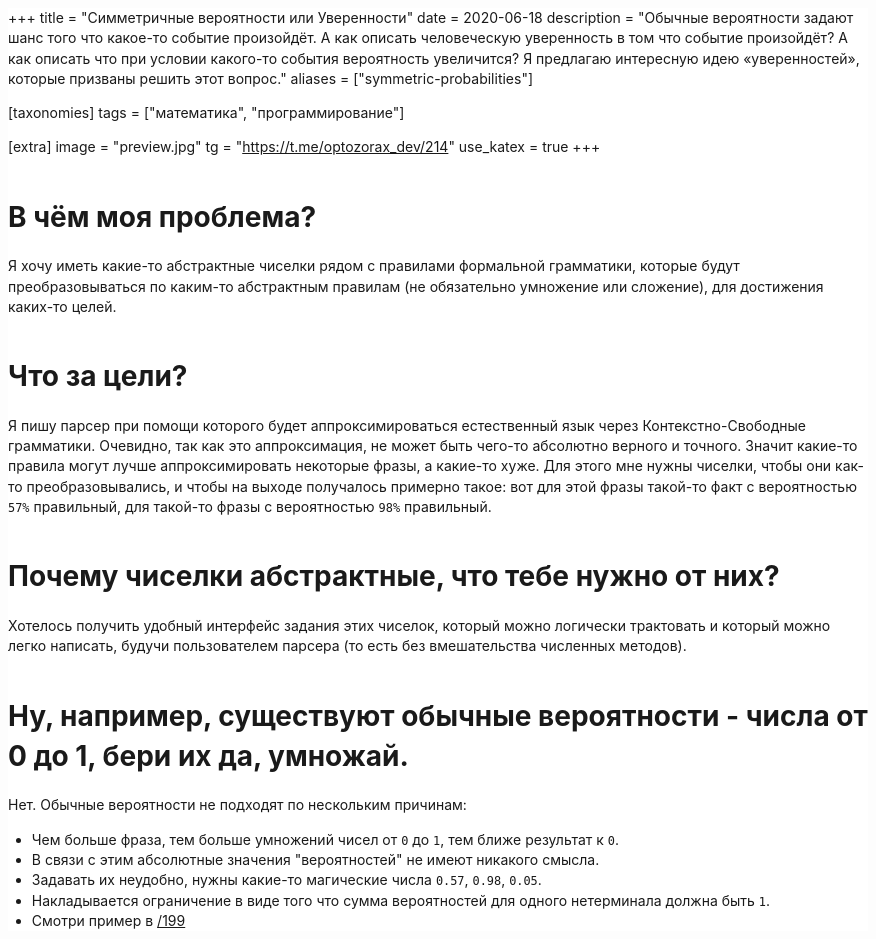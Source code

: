 +++
title = "Симметричные вероятности или Уверенности"
date = 2020-06-18
description = "Обычные вероятности задают шанс того что какое-то событие произойдёт. А как описать человеческую уверенность в том что событие произойдёт? А как описать что при условии какого-то события вероятность увеличится? Я предлагаю интересную идею «уверенностей», которые призваны решить этот вопрос."
aliases = ["symmetric-probabilities"]

[taxonomies]
tags = ["математика", "программирование"]

[extra]
image = "preview.jpg"
tg = "https://t.me/optozorax_dev/214"
use_katex = true
+++

# В чём моя проблема? 

Я хочу иметь какие-то абстрактные чиселки рядом с правилами формальной грамматики, которые будут преобразовываться по каким-то абстрактным правилам (не обязательно умножение или сложение), для достижения каких-то целей.

# Что за цели?

Я пишу парсер при помощи которого будет аппроксимироваться естественный язык через Контекстно-Свободные грамматики. Очевидно, так как это аппроксимация, не может быть чего-то абсолютно верного и точного. Значит какие-то правила могут лучше аппроксимировать некоторые фразы, а какие-то хуже. Для этого мне нужны чиселки, чтобы они как-то преобразовывались, и чтобы на выходе получалось примерно такое: вот для этой фразы такой-то факт с вероятностью `57%` правильный, для такой-то фразы с вероятностью `98%` правильный. 

# Почему чиселки абстрактные, что тебе нужно от них?

Хотелось получить удобный интерфейс задания этих чиселок, который можно логически трактовать и который можно легко написать, будучи пользователем парсера (то есть без вмешательства численных методов).

# Ну, например, существуют обычные вероятности - числа от 0 до 1, бери их да, умножай.

Нет. Обычные вероятности не подходят по нескольким причинам:
* Чем больше фраза, тем больше умножений чисел от `0` до `1`, тем ближе результат к `0`.
* В связи с этим абсолютные значения "вероятностей" не имеют никакого смысла.
* Задавать их неудобно, нужны какие-то магические числа `0.57`, `0.98`, `0.05`.
* Накладывается ограничение в виде того что сумма вероятностей для одного нетерминала должна быть `1`.
* Смотри пример в [/199](https://t.me/optozorax_dev/199)
